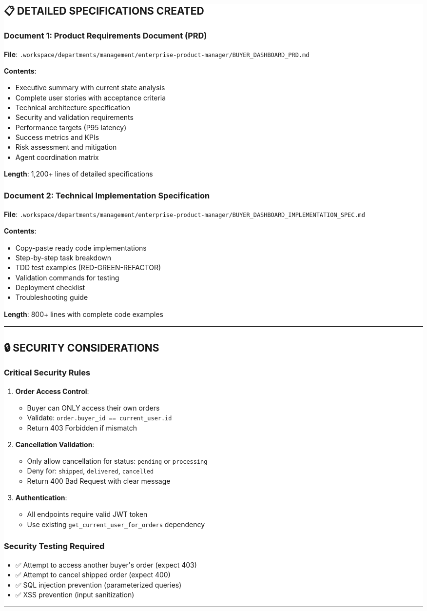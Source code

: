 
## 📋 DETAILED SPECIFICATIONS CREATED

### Document 1: Product Requirements Document (PRD)
**File**: `.workspace/departments/management/enterprise-product-manager/BUYER_DASHBOARD_PRD.md`

**Contents**:
- Executive summary with current state analysis
- Complete user stories with acceptance criteria
- Technical architecture specification
- Security and validation requirements
- Performance targets (P95 latency)
- Success metrics and KPIs
- Risk assessment and mitigation
- Agent coordination matrix

**Length**: 1,200+ lines of detailed specifications

### Document 2: Technical Implementation Specification
**File**: `.workspace/departments/management/enterprise-product-manager/BUYER_DASHBOARD_IMPLEMENTATION_SPEC.md`

**Contents**:
- Copy-paste ready code implementations
- Step-by-step task breakdown
- TDD test examples (RED-GREEN-REFACTOR)
- Validation commands for testing
- Deployment checklist
- Troubleshooting guide

**Length**: 800+ lines with complete code examples

---

## 🔒 SECURITY CONSIDERATIONS

### Critical Security Rules
1. **Order Access Control**:
   - Buyer can ONLY access their own orders
   - Validate: `order.buyer_id == current_user.id`
   - Return 403 Forbidden if mismatch

2. **Cancellation Validation**:
   - Only allow cancellation for status: `pending` or `processing`
   - Deny for: `shipped`, `delivered`, `cancelled`
   - Return 400 Bad Request with clear message

3. **Authentication**:
   - All endpoints require valid JWT token
   - Use existing `get_current_user_for_orders` dependency

### Security Testing Required
- ✅ Attempt to access another buyer's order (expect 403)
- ✅ Attempt to cancel shipped order (expect 400)
- ✅ SQL injection prevention (parameterized queries)
- ✅ XSS prevention (input sanitization)

---
